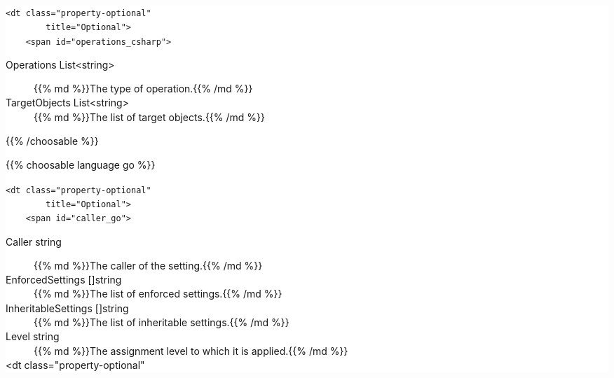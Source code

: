     <dt class="property-optional"
            title="Optional">
        <span id="operations_csharp">
<a href="#operations_csharp" style="color: inherit; text-decoration: inherit;">Operations</a>
</span>
        <span class="property-indicator"></span>
        <span class="property-type">List&lt;string&gt;</span>
    </dt>
    <dd>{{% md %}}The type of operation.{{% /md %}}</dd>
    <dt class="property-optional"
            title="Optional">
        <span id="targetobjects_csharp">
<a href="#targetobjects_csharp" style="color: inherit; text-decoration: inherit;">Target<wbr>Objects</a>
</span>
        <span class="property-indicator"></span>
        <span class="property-type">List&lt;string&gt;</span>
    </dt>
    <dd>{{% md %}}The list of target objects.{{% /md %}}</dd>
</dl>
{{% /choosable %}}

{{% choosable language go %}}
<dl class="resources-properties">

    <dt class="property-optional"
            title="Optional">
        <span id="caller_go">
<a href="#caller_go" style="color: inherit; text-decoration: inherit;">Caller</a>
</span>
        <span class="property-indicator"></span>
        <span class="property-type">string</span>
    </dt>
    <dd>{{% md %}}The caller of the setting.{{% /md %}}</dd>
    <dt class="property-optional"
            title="Optional">
        <span id="enforcedsettings_go">
<a href="#enforcedsettings_go" style="color: inherit; text-decoration: inherit;">Enforced<wbr>Settings</a>
</span>
        <span class="property-indicator"></span>
        <span class="property-type">[]string</span>
    </dt>
    <dd>{{% md %}}The list of enforced settings.{{% /md %}}</dd>
    <dt class="property-optional"
            title="Optional">
        <span id="inheritablesettings_go">
<a href="#inheritablesettings_go" style="color: inherit; text-decoration: inherit;">Inheritable<wbr>Settings</a>
</span>
        <span class="property-indicator"></span>
        <span class="property-type">[]string</span>
    </dt>
    <dd>{{% md %}}The list of inheritable settings.{{% /md %}}</dd>
    <dt class="property-optional"
            title="Optional">
        <span id="level_go">
<a href="#level_go" style="color: inherit; text-decoration: inherit;">Level</a>
</span>
        <span class="property-indicator"></span>
        <span class="property-type">string</span>
    </dt>
    <dd>{{% md %}}The assignment level to which it is applied.{{% /md %}}</dd>
    <dt class="property-optional"